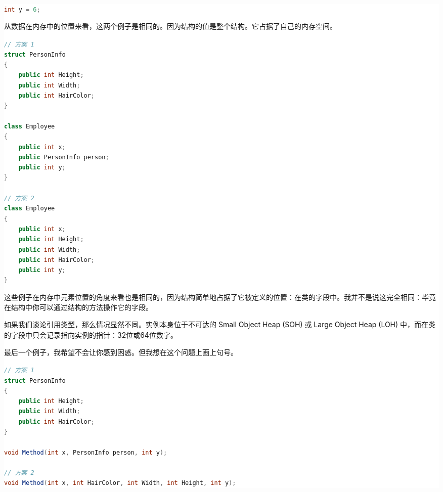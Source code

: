 ```csharp
int y = 6;
```

从数据在内存中的位置来看，这两个例子是相同的。因为结构的值是整个结构。它占据了自己的内存空间。

```csharp
// 方案 1
struct PersonInfo
{
    public int Height;
    public int Width;
    public int HairColor;
}

class Employee
{
    public int x;
    public PersonInfo person;
    public int y;
}

// 方案 2
class Employee
{
    public int x;
    public int Height;
    public int Width;
    public int HairColor;
    public int y;
}
```

这些例子在内存中元素位置的角度来看也是相同的，因为结构简单地占据了它被定义的位置：在类的字段中。我并不是说这完全相同：毕竟在结构中你可以通过结构的方法操作它的字段。

如果我们谈论引用类型，那么情况显然不同。实例本身位于不可达的 Small Object Heap (SOH) 或 Large Object Heap (LOH) 中，而在类的字段中只会记录指向实例的指针：32位或64位数字。

最后一个例子，我希望不会让你感到困惑。但我想在这个问题上画上句号。

```csharp
// 方案 1
struct PersonInfo
{
    public int Height;
    public int Width;
    public int HairColor;
}

void Method(int x, PersonInfo person, int y);

// 方案 2
void Method(int x, int HairColor, int Width, int Height, int y);
```

